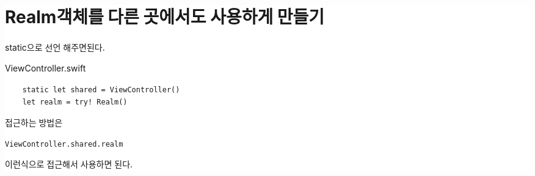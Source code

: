 # Realm객체를 다른 곳에서도 사용하게 만들기
static으로 선언 해주면된다.  

ViewController.swift
~~~
    static let shared = ViewController()
    let realm = try! Realm()
~~~
접근하는 방법은   
~~~
ViewController.shared.realm
~~~
이런식으로 접근해서 사용하면 된다.